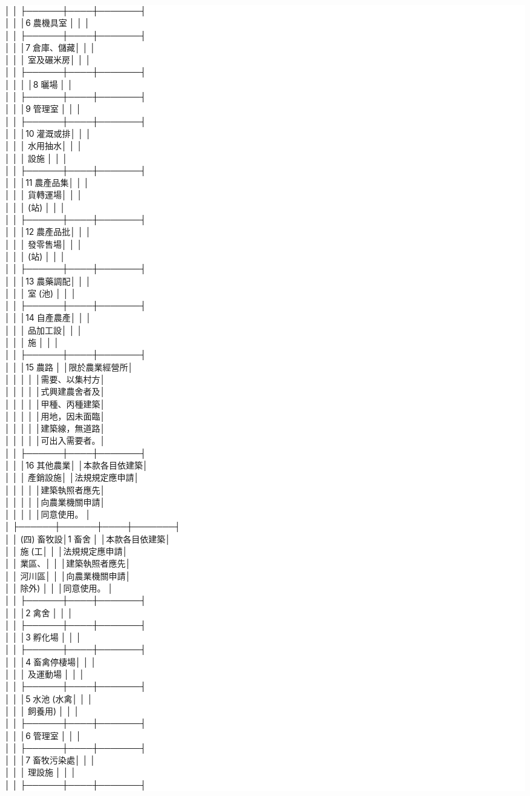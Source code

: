 │      │            ├──────┼────┼───────┤  
│      │            │6 農機具室  │        │              │  
│      │            ├──────┼────┼───────┤  
│      │            │7 倉庫、儲藏│        │              │  
│      │            │  室及碾米房│        │              │  
│      │            ├──────┼────┼───────┤  
│      │            │            │8 曬場  │              │  
│      │            ├──────┼────┼───────┤  
│      │            │9 管理室    │        │              │  
│      │            ├──────┼────┼───────┤  
│      │            │10  灌溉或排│        │              │  
│      │            │    水用抽水│        │              │  
│      │            │    設施    │        │              │  
│      │            ├──────┼────┼───────┤  
│      │            │11  農產品集│        │              │  
│      │            │    貨轉運場│        │              │  
│      │            │     (站)   │        │              │  
│      │            ├──────┼────┼───────┤  
│      │            │12  農產品批│        │              │  
│      │            │    發零售場│        │              │  
│      │            │     (站)   │        │              │  
│      │            ├──────┼────┼───────┤  
│      │            │13  農藥調配│        │              │  
│      │            │    室 (池) │        │              │  
│      │            ├──────┼────┼───────┤  
│      │            │14  自產農產│        │              │  
│      │            │    品加工設│        │              │  
│      │            │    施      │        │              │  
│      │            ├──────┼────┼───────┤  
│      │            │15  農路    │        │限於農業經營所│  
│      │            │            │        │需要、以集村方│  
│      │            │            │        │式興建農舍者及│  
│      │            │            │        │甲種、丙種建築│  
│      │            │            │        │用地，因未面臨│  
│      │            │            │        │建築線，無道路│  
│      │            │            │        │可出入需要者。│  
│      │            ├──────┼────┼───────┤  
│      │            │16  其他農業│        │本款各目依建築│  
│      │            │    產銷設施│        │法規規定應申請│  
│      │            │            │        │建築執照者應先│  
│      │            │            │        │向農業機關申請│  
│      │            │            │        │同意使用。    │  
│      ├──────┼──────┼────┼───────┤  
│      │ (四) 畜牧設│1 畜舍      │        │本款各目依建築│  
│      │      施 (工│            │        │法規規定應申請│  
│      │      業區、│            │        │建築執照者應先│  
│      │      河川區│            │        │向農業機關申請│  
│      │      除外) │            │        │同意使用。    │  
│      │            ├──────┼────┼───────┤  
│      │            │2 禽舍      │        │              │  
│      │            ├──────┼────┼───────┤  
│      │            │3 孵化場    │        │              │  
│      │            ├──────┼────┼───────┤  
│      │            │4 畜禽停棲場│        │              │  
│      │            │  及運動場  │        │              │  
│      │            ├──────┼────┼───────┤  
│      │            │5 水池 (水禽│        │              │  
│      │            │  飼養用)   │        │              │  
│      │            ├──────┼────┼───────┤  
│      │            │6 管理室    │        │              │  
│      │            ├──────┼────┼───────┤  
│      │            │7 畜牧污染處│        │              │  
│      │            │  理設施    │        │              │  
│      │            ├──────┼────┼───────┤  